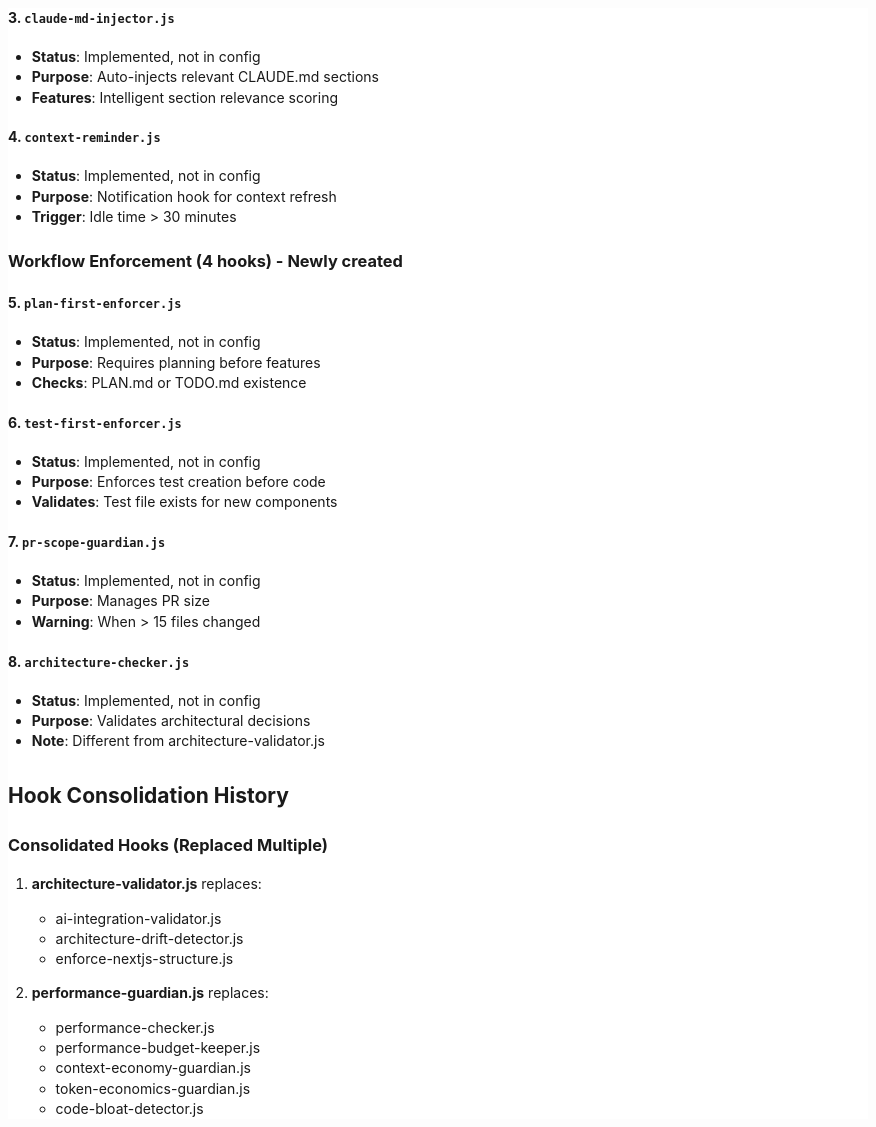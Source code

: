 #### 3. `claude-md-injector.js`

- **Status**: Implemented, not in config
- **Purpose**: Auto-injects relevant CLAUDE.md sections
- **Features**: Intelligent section relevance scoring

#### 4. `context-reminder.js`

- **Status**: Implemented, not in config
- **Purpose**: Notification hook for context refresh
- **Trigger**: Idle time > 30 minutes

### Workflow Enforcement (4 hooks) - Newly created

#### 5. `plan-first-enforcer.js`

- **Status**: Implemented, not in config
- **Purpose**: Requires planning before features
- **Checks**: PLAN.md or TODO.md existence

#### 6. `test-first-enforcer.js`

- **Status**: Implemented, not in config
- **Purpose**: Enforces test creation before code
- **Validates**: Test file exists for new components

#### 7. `pr-scope-guardian.js`

- **Status**: Implemented, not in config
- **Purpose**: Manages PR size
- **Warning**: When > 15 files changed

#### 8. `architecture-checker.js`

- **Status**: Implemented, not in config
- **Purpose**: Validates architectural decisions
- **Note**: Different from architecture-validator.js

## Hook Consolidation History

### Consolidated Hooks (Replaced Multiple)

1. **architecture-validator.js** replaces:
   - ai-integration-validator.js
   - architecture-drift-detector.js
   - enforce-nextjs-structure.js

2. **performance-guardian.js** replaces:
   - performance-checker.js
   - performance-budget-keeper.js
   - context-economy-guardian.js
   - token-economics-guardian.js
   - code-bloat-detector.js
